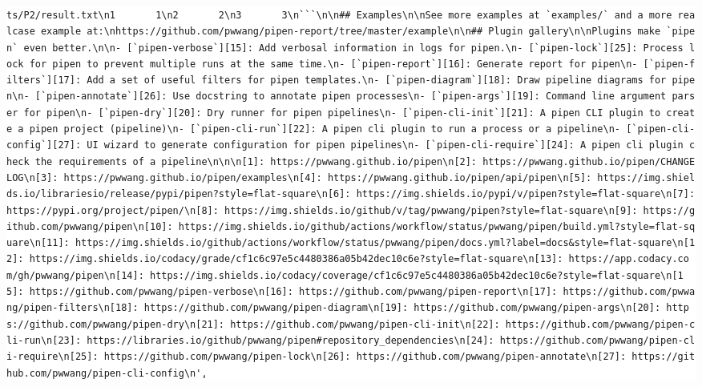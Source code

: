 ```diff
ts/P2/result.txt\n1       1\n2       2\n3       3\n```\n\n## Examples\n\nSee more examples at `examples/` and a more realcase example at:\nhttps://github.com/pwwang/pipen-report/tree/master/example\n\n## Plugin gallery\n\nPlugins make `pipen` even better.\n\n- [`pipen-verbose`][15]: Add verbosal information in logs for pipen.\n- [`pipen-lock`][25]: Process lock for pipen to prevent multiple runs at the same time.\n- [`pipen-report`][16]: Generate report for pipen\n- [`pipen-filters`][17]: Add a set of useful filters for pipen templates.\n- [`pipen-diagram`][18]: Draw pipeline diagrams for pipen\n- [`pipen-annotate`][26]: Use docstring to annotate pipen processes\n- [`pipen-args`][19]: Command line argument parser for pipen\n- [`pipen-dry`][20]: Dry runner for pipen pipelines\n- [`pipen-cli-init`][21]: A pipen CLI plugin to create a pipen project (pipeline)\n- [`pipen-cli-run`][22]: A pipen cli plugin to run a process or a pipeline\n- [`pipen-cli-config`][27]: UI wizard to generate configuration for pipen pipelines\n- [`pipen-cli-require`][24]: A pipen cli plugin check the requirements of a pipeline\n\n\n[1]: https://pwwang.github.io/pipen\n[2]: https://pwwang.github.io/pipen/CHANGELOG\n[3]: https://pwwang.github.io/pipen/examples\n[4]: https://pwwang.github.io/pipen/api/pipen\n[5]: https://img.shields.io/librariesio/release/pypi/pipen?style=flat-square\n[6]: https://img.shields.io/pypi/v/pipen?style=flat-square\n[7]: https://pypi.org/project/pipen/\n[8]: https://img.shields.io/github/v/tag/pwwang/pipen?style=flat-square\n[9]: https://github.com/pwwang/pipen\n[10]: https://img.shields.io/github/actions/workflow/status/pwwang/pipen/build.yml?style=flat-square\n[11]: https://img.shields.io/github/actions/workflow/status/pwwang/pipen/docs.yml?label=docs&style=flat-square\n[12]: https://img.shields.io/codacy/grade/cf1c6c97e5c4480386a05b42dec10c6e?style=flat-square\n[13]: https://app.codacy.com/gh/pwwang/pipen\n[14]: https://img.shields.io/codacy/coverage/cf1c6c97e5c4480386a05b42dec10c6e?style=flat-square\n[15]: https://github.com/pwwang/pipen-verbose\n[16]: https://github.com/pwwang/pipen-report\n[17]: https://github.com/pwwang/pipen-filters\n[18]: https://github.com/pwwang/pipen-diagram\n[19]: https://github.com/pwwang/pipen-args\n[20]: https://github.com/pwwang/pipen-dry\n[21]: https://github.com/pwwang/pipen-cli-init\n[22]: https://github.com/pwwang/pipen-cli-run\n[23]: https://libraries.io/github/pwwang/pipen#repository_dependencies\n[24]: https://github.com/pwwang/pipen-cli-require\n[25]: https://github.com/pwwang/pipen-lock\n[26]: https://github.com/pwwang/pipen-annotate\n[27]: https://github.com/pwwang/pipen-cli-config\n',
```
